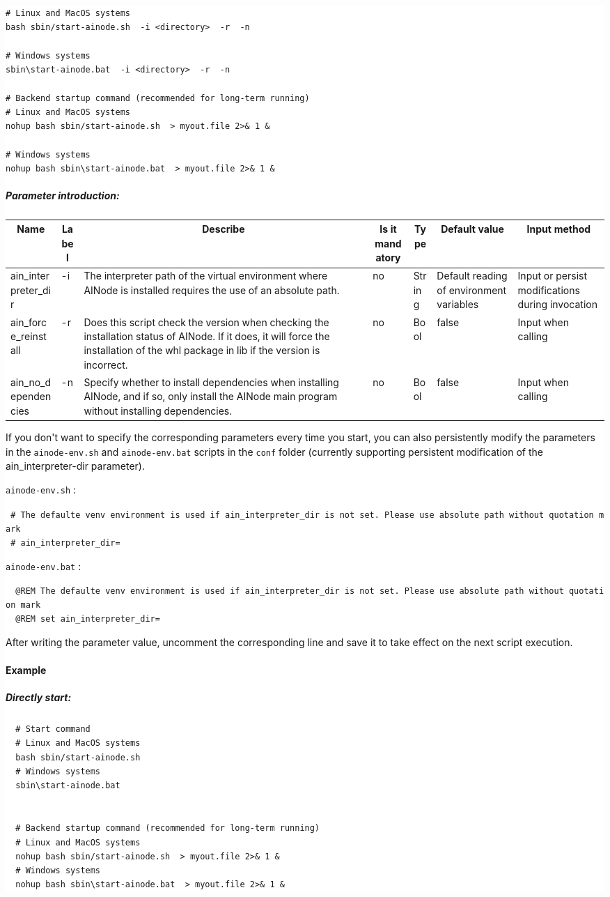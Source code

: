   ```shell
  # Linux and MacOS systems
  bash sbin/start-ainode.sh  -i <directory>  -r  -n

  # Windows systems
  sbin\start-ainode.bat  -i <directory>  -r  -n

  # Backend startup command (recommended for long-term running)
  # Linux and MacOS systems
  nohup bash sbin/start-ainode.sh  > myout.file 2>& 1 &

  # Windows systems
  nohup bash sbin\start-ainode.bat  > myout.file 2>& 1 &
  ``` 

##### Parameter introduction:

| **Name**                | **Label** | **Describe**                                                         | **Is it mandatory** | **Type**   | **Default value**           | **Input method**               |
| ------------------- | ---- | ------------------------------------------------------------ | -------- | ------ | ---------------- | ---------------------- |
| ain_interpreter_dir | -i   |  The interpreter path of the virtual environment where AINode is installed requires the use of an absolute path.      | no       | String | Default reading of environment variables | Input or persist modifications during invocation |
| ain_force_reinstall | -r   | Does this script check the version when checking the installation status of AINode. If it does, it will force the installation of the whl package in lib if the version is incorrect. | no       | Bool   | false            | Input when calling             |
| ain_no_dependencies | -n   | Specify whether to install dependencies when installing AINode, and if so, only install the AINode main program without installing dependencies. | no       | Bool   | false            | Input when calling             |
 
 If you don't want to specify the corresponding parameters every time you start, you can also persistently modify the parameters in the `ainode-env.sh` and `ainode-env.bat` scripts in the `conf` folder (currently supporting persistent modification of the ain_interpreter-dir parameter).
 
 `ainode-env.sh` : 
 ```shell
  # The defaulte venv environment is used if ain_interpreter_dir is not set. Please use absolute path without quotation mark
  # ain_interpreter_dir=
  ```
  `ainode-env.bat` : 
```shell
  @REM The defaulte venv environment is used if ain_interpreter_dir is not set. Please use absolute path without quotation mark
  @REM set ain_interpreter_dir=
  ```
  After writing the parameter value, uncomment the corresponding line and save it to take effect on the next script execution.


#### Example  

##### Directly start:
 
```shell
  # Start command
  # Linux and MacOS systems
  bash sbin/start-ainode.sh
  # Windows systems
  sbin\start-ainode.bat 


  # Backend startup command (recommended for long-term running)
  # Linux and MacOS systems
  nohup bash sbin/start-ainode.sh  > myout.file 2>& 1 &
  # Windows systems
  nohup bash sbin\start-ainode.bat  > myout.file 2>& 1 &
  ```
